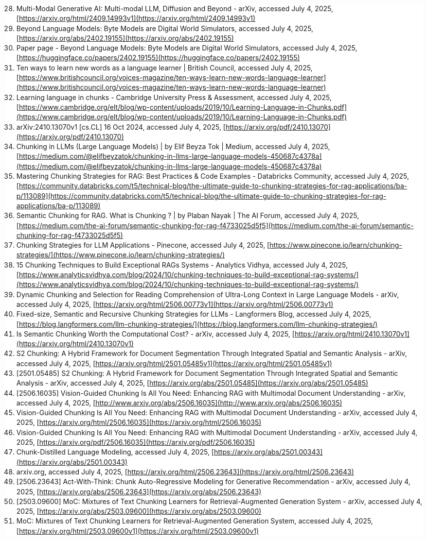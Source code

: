 28. Multi-Modal Generative AI: Multi-modal LLM, Diffusion and Beyond \- arXiv, accessed July 4, 2025, [https://arxiv.org/html/2409.14993v1](https://arxiv.org/html/2409.14993v1)  
29. Beyond Language Models: Byte Models are Digital World Simulators, accessed July 4, 2025, [https://arxiv.org/abs/2402.19155](https://arxiv.org/abs/2402.19155)  
30. Paper page \- Beyond Language Models: Byte Models are Digital World Simulators, accessed July 4, 2025, [https://huggingface.co/papers/2402.19155](https://huggingface.co/papers/2402.19155)  
31. Ten ways to learn new words as a language learner | British Council, accessed July 4, 2025, [https://www.britishcouncil.org/voices-magazine/ten-ways-learn-new-words-language-learner](https://www.britishcouncil.org/voices-magazine/ten-ways-learn-new-words-language-learner)  
32. Learning language in chunks \- Cambridge University Press & Assessment, accessed July 4, 2025, [https://www.cambridge.org/elt/blog/wp-content/uploads/2019/10/Learning-Language-in-Chunks.pdf](https://www.cambridge.org/elt/blog/wp-content/uploads/2019/10/Learning-Language-in-Chunks.pdf)  
33. arXiv:2410.13070v1 \[cs.CL\] 16 Oct 2024, accessed July 4, 2025, [https://arxiv.org/pdf/2410.13070](https://arxiv.org/pdf/2410.13070)  
34. Chunking in LLMs (Large Language Models) | by Elif Beyza Tok | Medium, accessed July 4, 2025, [https://medium.com/@elifbeyzatok/chunking-in-llms-large-language-models-450687c4378a](https://medium.com/@elifbeyzatok/chunking-in-llms-large-language-models-450687c4378a)  
35. Mastering Chunking Strategies for RAG: Best Practices & Code Examples \- Databricks Community, accessed July 4, 2025, [https://community.databricks.com/t5/technical-blog/the-ultimate-guide-to-chunking-strategies-for-rag-applications/ba-p/113089](https://community.databricks.com/t5/technical-blog/the-ultimate-guide-to-chunking-strategies-for-rag-applications/ba-p/113089)  
36. Semantic Chunking for RAG. What is Chunking ? | by Plaban Nayak | The AI Forum, accessed July 4, 2025, [https://medium.com/the-ai-forum/semantic-chunking-for-rag-f4733025d5f5](https://medium.com/the-ai-forum/semantic-chunking-for-rag-f4733025d5f5)  
37. Chunking Strategies for LLM Applications \- Pinecone, accessed July 4, 2025, [https://www.pinecone.io/learn/chunking-strategies/](https://www.pinecone.io/learn/chunking-strategies/)  
38. 15 Chunking Techniques to Build Exceptional RAGs Systems \- Analytics Vidhya, accessed July 4, 2025, [https://www.analyticsvidhya.com/blog/2024/10/chunking-techniques-to-build-exceptional-rag-systems/](https://www.analyticsvidhya.com/blog/2024/10/chunking-techniques-to-build-exceptional-rag-systems/)  
39. Dynamic Chunking and Selection for Reading Comprehension of Ultra-Long Context in Large Language Models \- arXiv, accessed July 4, 2025, [https://arxiv.org/html/2506.00773v1](https://arxiv.org/html/2506.00773v1)  
40. Fixed-size, Semantic and Recursive Chunking Strategies for LLMs \- Langformers Blog, accessed July 4, 2025, [https://blog.langformers.com/llm-chunking-strategies/](https://blog.langformers.com/llm-chunking-strategies/)  
41. Is Semantic Chunking Worth the Computational Cost? \- arXiv, accessed July 4, 2025, [https://arxiv.org/html/2410.13070v1](https://arxiv.org/html/2410.13070v1)  
42. S2 Chunking: A Hybrid Framework for Document Segmentation Through Integrated Spatial and Semantic Analysis \- arXiv, accessed July 4, 2025, [https://arxiv.org/html/2501.05485v1](https://arxiv.org/html/2501.05485v1)  
43. \[2501.05485\] S2 Chunking: A Hybrid Framework for Document Segmentation Through Integrated Spatial and Semantic Analysis \- arXiv, accessed July 4, 2025, [https://arxiv.org/abs/2501.05485](https://arxiv.org/abs/2501.05485)  
44. \[2506.16035\] Vision-Guided Chunking Is All You Need: Enhancing RAG with Multimodal Document Understanding \- arXiv, accessed July 4, 2025, [http://www.arxiv.org/abs/2506.16035](http://www.arxiv.org/abs/2506.16035)  
45. Vision-Guided Chunking Is All You Need: Enhancing RAG with Multimodal Document Understanding \- arXiv, accessed July 4, 2025, [https://arxiv.org/html/2506.16035](https://arxiv.org/html/2506.16035)  
46. Vision-Guided Chunking Is All You Need: Enhancing RAG with Multimodal Document Understanding \- arXiv, accessed July 4, 2025, [https://arxiv.org/pdf/2506.16035](https://arxiv.org/pdf/2506.16035)  
47. Chunk-Distilled Language Modeling, accessed July 4, 2025, [https://arxiv.org/abs/2501.00343](https://arxiv.org/abs/2501.00343)  
48. arxiv.org, accessed July 4, 2025, [https://arxiv.org/html/2506.23643](https://arxiv.org/html/2506.23643)  
49. \[2506.23643\] Act-With-Think: Chunk Auto-Regressive Modeling for Generative Recommendation \- arXiv, accessed July 4, 2025, [https://arxiv.org/abs/2506.23643](https://arxiv.org/abs/2506.23643)  
50. \[2503.09600\] MoC: Mixtures of Text Chunking Learners for Retrieval-Augmented Generation System \- arXiv, accessed July 4, 2025, [https://arxiv.org/abs/2503.09600](https://arxiv.org/abs/2503.09600)  
51. MoC: Mixtures of Text Chunking Learners for Retrieval-Augmented Generation System, accessed July 4, 2025, [https://arxiv.org/html/2503.09600v1](https://arxiv.org/html/2503.09600v1)  
